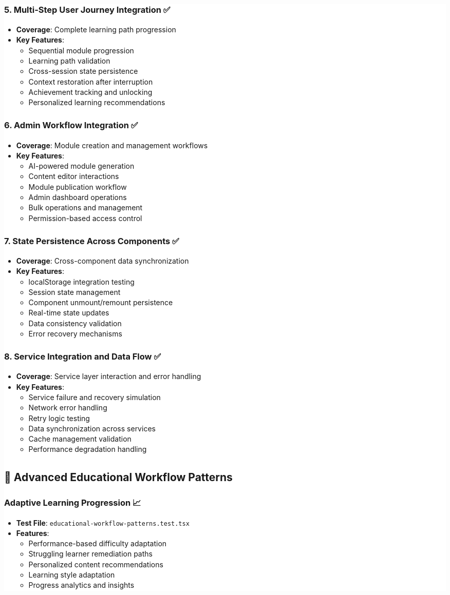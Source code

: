 ### 5. **Multi-Step User Journey Integration** ✅
- **Coverage**: Complete learning path progression
- **Key Features**:
  - Sequential module progression
  - Learning path validation
  - Cross-session state persistence
  - Context restoration after interruption
  - Achievement tracking and unlocking
  - Personalized learning recommendations

### 6. **Admin Workflow Integration** ✅
- **Coverage**: Module creation and management workflows
- **Key Features**:
  - AI-powered module generation
  - Content editor interactions
  - Module publication workflow
  - Admin dashboard operations
  - Bulk operations and management
  - Permission-based access control

### 7. **State Persistence Across Components** ✅
- **Coverage**: Cross-component data synchronization
- **Key Features**:
  - localStorage integration testing
  - Session state management
  - Component unmount/remount persistence
  - Real-time state updates
  - Data consistency validation
  - Error recovery mechanisms

### 8. **Service Integration and Data Flow** ✅
- **Coverage**: Service layer interaction and error handling
- **Key Features**:
  - Service failure and recovery simulation
  - Network error handling
  - Retry logic testing
  - Data synchronization across services
  - Cache management validation
  - Performance degradation handling

## 🚀 Advanced Educational Workflow Patterns

### **Adaptive Learning Progression** 📈
- **Test File**: `educational-workflow-patterns.test.tsx`
- **Features**:
  - Performance-based difficulty adaptation
  - Struggling learner remediation paths
  - Personalized content recommendations
  - Learning style adaptation
  - Progress analytics and insights
